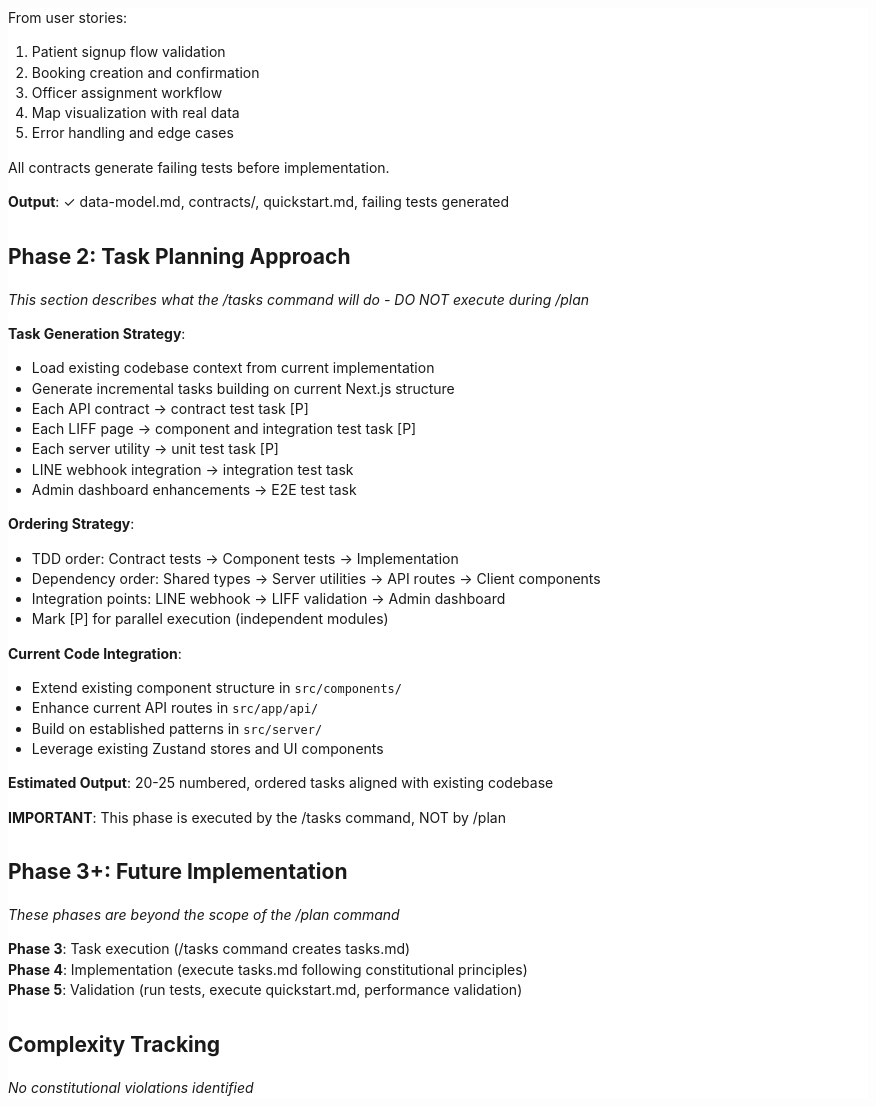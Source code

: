 From user stories:

1. Patient signup flow validation
2. Booking creation and confirmation
3. Officer assignment workflow
4. Map visualization with real data
5. Error handling and edge cases

All contracts generate failing tests before implementation.

**Output**: ✓ data-model.md, contracts/, quickstart.md, failing tests generated

## Phase 2: Task Planning Approach

_This section describes what the /tasks command will do - DO NOT execute during /plan_

**Task Generation Strategy**:

- Load existing codebase context from current implementation
- Generate incremental tasks building on current Next.js structure
- Each API contract → contract test task [P]
- Each LIFF page → component and integration test task [P]
- Each server utility → unit test task [P]
- LINE webhook integration → integration test task
- Admin dashboard enhancements → E2E test task

**Ordering Strategy**:

- TDD order: Contract tests → Component tests → Implementation
- Dependency order: Shared types → Server utilities → API routes → Client components
- Integration points: LINE webhook → LIFF validation → Admin dashboard
- Mark [P] for parallel execution (independent modules)

**Current Code Integration**:

- Extend existing component structure in `src/components/`
- Enhance current API routes in `src/app/api/`
- Build on established patterns in `src/server/`
- Leverage existing Zustand stores and UI components

**Estimated Output**: 20-25 numbered, ordered tasks aligned with existing codebase

**IMPORTANT**: This phase is executed by the /tasks command, NOT by /plan

## Phase 3+: Future Implementation

_These phases are beyond the scope of the /plan command_

**Phase 3**: Task execution (/tasks command creates tasks.md)  
**Phase 4**: Implementation (execute tasks.md following constitutional principles)  
**Phase 5**: Validation (run tests, execute quickstart.md, performance validation)

## Complexity Tracking

_No constitutional violations identified_
